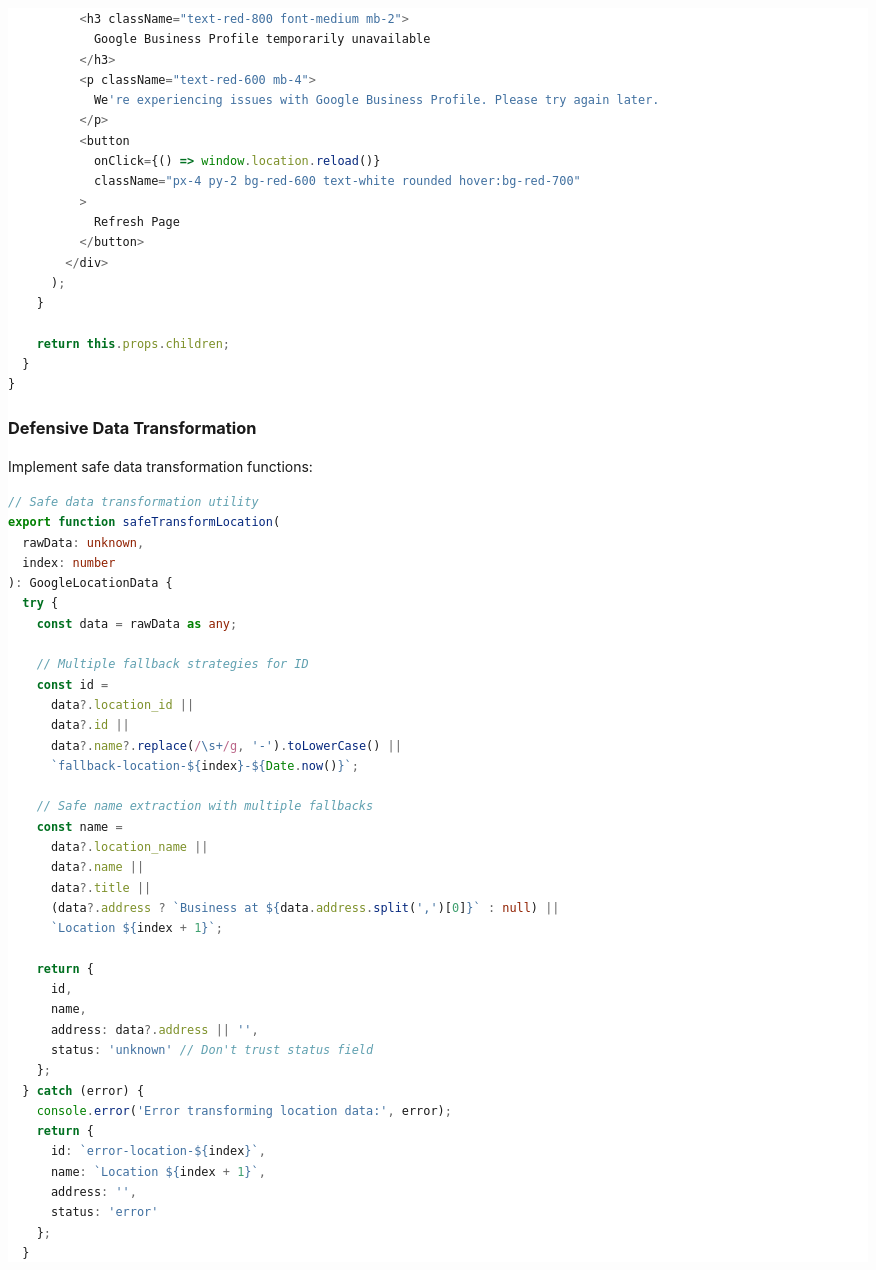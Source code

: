 ```typescript
          <h3 className="text-red-800 font-medium mb-2">
            Google Business Profile temporarily unavailable
          </h3>
          <p className="text-red-600 mb-4">
            We're experiencing issues with Google Business Profile. Please try again later.
          </p>
          <button 
            onClick={() => window.location.reload()}
            className="px-4 py-2 bg-red-600 text-white rounded hover:bg-red-700"
          >
            Refresh Page
          </button>
        </div>
      );
    }
    
    return this.props.children;
  }
}
```

### **Defensive Data Transformation**
Implement safe data transformation functions:

```typescript
// Safe data transformation utility
export function safeTransformLocation(
  rawData: unknown, 
  index: number
): GoogleLocationData {
  try {
    const data = rawData as any;
    
    // Multiple fallback strategies for ID
    const id = 
      data?.location_id || 
      data?.id || 
      data?.name?.replace(/\s+/g, '-').toLowerCase() ||
      `fallback-location-${index}-${Date.now()}`;
    
    // Safe name extraction with multiple fallbacks
    const name = 
      data?.location_name || 
      data?.name || 
      data?.title ||
      (data?.address ? `Business at ${data.address.split(',')[0]}` : null) ||
      `Location ${index + 1}`;
    
    return {
      id,
      name,
      address: data?.address || '',
      status: 'unknown' // Don't trust status field
    };
  } catch (error) {
    console.error('Error transforming location data:', error);
    return {
      id: `error-location-${index}`,
      name: `Location ${index + 1}`,
      address: '',
      status: 'error'
    };
  }
```